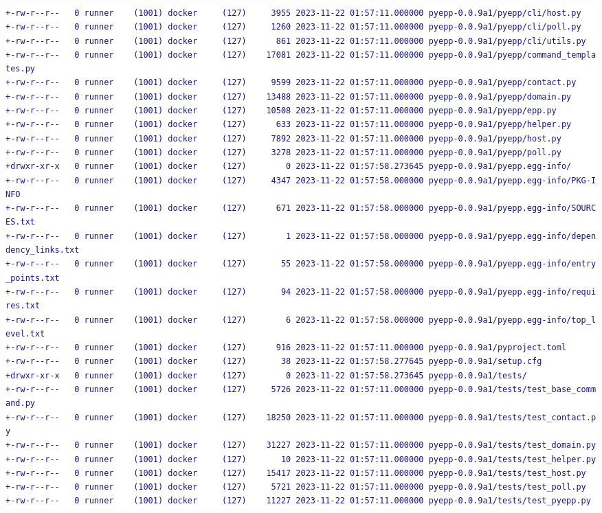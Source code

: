 ```diff
+-rw-r--r--   0 runner    (1001) docker     (127)     3955 2023-11-22 01:57:11.000000 pyepp-0.0.9a1/pyepp/cli/host.py
+-rw-r--r--   0 runner    (1001) docker     (127)     1260 2023-11-22 01:57:11.000000 pyepp-0.0.9a1/pyepp/cli/poll.py
+-rw-r--r--   0 runner    (1001) docker     (127)      861 2023-11-22 01:57:11.000000 pyepp-0.0.9a1/pyepp/cli/utils.py
+-rw-r--r--   0 runner    (1001) docker     (127)    17081 2023-11-22 01:57:11.000000 pyepp-0.0.9a1/pyepp/command_templates.py
+-rw-r--r--   0 runner    (1001) docker     (127)     9599 2023-11-22 01:57:11.000000 pyepp-0.0.9a1/pyepp/contact.py
+-rw-r--r--   0 runner    (1001) docker     (127)    13488 2023-11-22 01:57:11.000000 pyepp-0.0.9a1/pyepp/domain.py
+-rw-r--r--   0 runner    (1001) docker     (127)    10508 2023-11-22 01:57:11.000000 pyepp-0.0.9a1/pyepp/epp.py
+-rw-r--r--   0 runner    (1001) docker     (127)      633 2023-11-22 01:57:11.000000 pyepp-0.0.9a1/pyepp/helper.py
+-rw-r--r--   0 runner    (1001) docker     (127)     7892 2023-11-22 01:57:11.000000 pyepp-0.0.9a1/pyepp/host.py
+-rw-r--r--   0 runner    (1001) docker     (127)     3278 2023-11-22 01:57:11.000000 pyepp-0.0.9a1/pyepp/poll.py
+drwxr-xr-x   0 runner    (1001) docker     (127)        0 2023-11-22 01:57:58.273645 pyepp-0.0.9a1/pyepp.egg-info/
+-rw-r--r--   0 runner    (1001) docker     (127)     4347 2023-11-22 01:57:58.000000 pyepp-0.0.9a1/pyepp.egg-info/PKG-INFO
+-rw-r--r--   0 runner    (1001) docker     (127)      671 2023-11-22 01:57:58.000000 pyepp-0.0.9a1/pyepp.egg-info/SOURCES.txt
+-rw-r--r--   0 runner    (1001) docker     (127)        1 2023-11-22 01:57:58.000000 pyepp-0.0.9a1/pyepp.egg-info/dependency_links.txt
+-rw-r--r--   0 runner    (1001) docker     (127)       55 2023-11-22 01:57:58.000000 pyepp-0.0.9a1/pyepp.egg-info/entry_points.txt
+-rw-r--r--   0 runner    (1001) docker     (127)       94 2023-11-22 01:57:58.000000 pyepp-0.0.9a1/pyepp.egg-info/requires.txt
+-rw-r--r--   0 runner    (1001) docker     (127)        6 2023-11-22 01:57:58.000000 pyepp-0.0.9a1/pyepp.egg-info/top_level.txt
+-rw-r--r--   0 runner    (1001) docker     (127)      916 2023-11-22 01:57:11.000000 pyepp-0.0.9a1/pyproject.toml
+-rw-r--r--   0 runner    (1001) docker     (127)       38 2023-11-22 01:57:58.277645 pyepp-0.0.9a1/setup.cfg
+drwxr-xr-x   0 runner    (1001) docker     (127)        0 2023-11-22 01:57:58.273645 pyepp-0.0.9a1/tests/
+-rw-r--r--   0 runner    (1001) docker     (127)     5726 2023-11-22 01:57:11.000000 pyepp-0.0.9a1/tests/test_base_command.py
+-rw-r--r--   0 runner    (1001) docker     (127)    18250 2023-11-22 01:57:11.000000 pyepp-0.0.9a1/tests/test_contact.py
+-rw-r--r--   0 runner    (1001) docker     (127)    31227 2023-11-22 01:57:11.000000 pyepp-0.0.9a1/tests/test_domain.py
+-rw-r--r--   0 runner    (1001) docker     (127)       10 2023-11-22 01:57:11.000000 pyepp-0.0.9a1/tests/test_helper.py
+-rw-r--r--   0 runner    (1001) docker     (127)    15417 2023-11-22 01:57:11.000000 pyepp-0.0.9a1/tests/test_host.py
+-rw-r--r--   0 runner    (1001) docker     (127)     5721 2023-11-22 01:57:11.000000 pyepp-0.0.9a1/tests/test_poll.py
+-rw-r--r--   0 runner    (1001) docker     (127)    11227 2023-11-22 01:57:11.000000 pyepp-0.0.9a1/tests/test_pyepp.py
```
